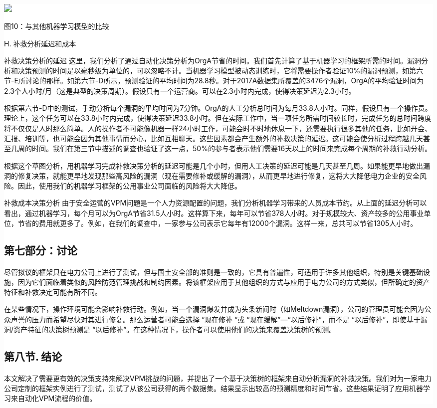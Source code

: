 [![](https://ieeexplore.ieee.org/mediastore_new/IEEE/content/media/9153729/9162157/9162309/zhang10-1570630095-large.gif)](https://ieeexplore.ieee.org/mediastore_new/IEEE/content/media/9153729/9162157/9162309/zhang10-1570630095-large.gif)

图10：与其他机器学习模型的比较

H. 补救分析延迟和成本

补救决策分析的延迟 这里，我们分析了通过自动化决策分析为OrgA节省的时间。我们首先计算了基于机器学习的框架所需的时间。漏洞分析和决策预测的时间是以毫秒级为单位的，可以忽略不计。当机器学习模型被动态训练时，它将需要操作者验证10%的漏洞预测，如第六节-E所讨论的那样。如第六节-D所示，预测验证的平均时间为28.8秒。对于2017A数据集所覆盖的3476个漏洞，OrgA的平均验证时间为2.3个人小时/月（这是典型的决策周期）。假设只有一个运营商。可以在2.3小时内完成，使得决策延迟为2.3小时。

根据第六节-D中的测试，手动分析每个漏洞的平均时间为7分钟。OrgA的人工分析总时间为每月33.8人小时。同样，假设只有一个操作员。理论上，这个任务可以在33.8小时内完成，使得决策延迟33.8小时。但在实际工作中，当一项任务所需时间较长时，完成任务的总时间跨度将不仅仅是人时那么简单。人的操作者不可能像机器一样24小时工作，可能会时不时地休息一下，还需要执行很多其他的任务，比如开会、汇报、培训等，也可能会因为其他事情而分心，比如互相聊天。这些因素都会产生额外的补救决策的延迟。这可能会使分析过程跨越几天甚至几周的时间。我们在第三节中描述的调查也验证了这一点，50%的参与者表示他们需要16天以上的时间来完成每个周期的补救行动分析。

根据这个草图分析，用机器学习完成补救决策分析的延迟可能是几个小时，但用人工决策的延迟可能是几天甚至几周。如果能更早地做出漏洞的修复决策，就能更早地发现那些高风险的漏洞（现在需要修补或缓解的漏洞），从而更早地进行修复，这将大大降低电力企业的安全风险。因此，使用我们的机器学习框架的公用事业公司面临的风险将大大降低。

补救成本决策分析 由于安全运营的VPM问题是一个人力资源配置的问题，我们分析机器学习带来的人员成本节约。从上面的延迟分析可以看出，通过机器学习，每个月可以为OrgA节省31.5人小时。这样算下来，每年可以节省378人小时。对于规模较大、资产较多的公用事业单位，节省的费用就更多了。例如，在我们的调查中，一家参与公司表示它每年有12000个漏洞。这样一来，总共可以节省1305人小时。



## 第七部分：讨论

尽管拟议的框架只在电力公司上进行了测试，但与国土安全部的准则是一致的，它具有普遍性，可适用于许多其他组织，特别是关键基础设施，因为它们面临着类似的风险防范管理挑战和制约因素。将该框架应用于其他组织的方式与应用于电力公司的方式类似，但所确定的资产特征和补救决定可能有所不同。

在某些情况下，操作环境可能会影响补救行动。例如，当一个漏洞爆发并成为头条新闻时（如Meltdown漏洞），公司的管理员可能会因为公众声誉的压力而希望尽快对其进行修复。那么运营者可能会选择 “现在修补 “或 “现在缓解”—“以后修补”，而不是 “以后修补”，即使基于漏洞/资产特征的决策树预测是 “以后修补”。在这种情况下，操作者可以使用他们的决策来覆盖决策树的预测。



## 第八节. 结论

本文解决了需要更有效的决策支持来解决VPM挑战的问题，并提出了一个基于决策树的框架来自动分析漏洞的补救决策。我们对为一家电力公司定制的框架实例进行了测试，测试了从该公司获得的两个数据集。结果显示出较高的预测精度和时间节省。这些结果证明了应用机器学习来自动化VPM流程的价值。
